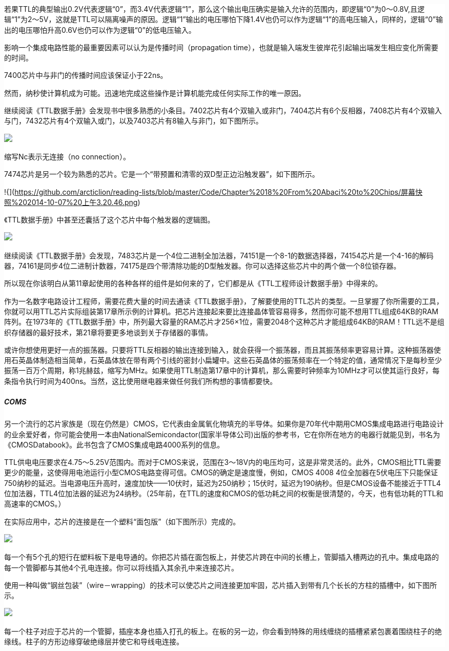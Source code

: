 若果TTL的典型输出0.2V代表逻辑“0”，而3.4V代表逻辑“1”，那么这个输出电压确实是输入允许的范围内，即逻辑“0”为0～0.8V,且逻辑“1”为2～5V，这就是TTL可以隔离噪声的原因。逻辑“1”输出的电压哪怕下降1.4V也仍可以作为逻辑“1”的高电压输入，同样的，逻辑“0”输出的电压哪怕升高0.6V也仍可以作为逻辑“0”的低电压输入。

影响一个集成电路性能的最重要因素可以认为是传播时间（propagation time），也就是输入端发生彼岸花引起输出端发生相应变化所需要的时间。

7400芯片中与非门的传播时间应该保证小于22ns。

然而，纳秒使计算机成为可能。迅速地完成这些操作是计算机能完成任何实际工作的唯一原因。

继续阅读《TTL数据手册》会发现书中很多熟悉的小条目。7402芯片有4个双输入或非门，7404芯片有6个反相器，7408芯片有4个双输入与门，7432芯片有4个双输入或门，以及7403芯片有8输入与非门，如下图所示。

![](https://github.com/arcticlion/reading-lists/blob/master/Code/Chapter%2018%20From%20Abaci%20to%20Chips/屏幕快照%202014-10-07%20上午3.20.40.png)

缩写Nc表示无连接（no connection）。

7474芯片是另一个较为熟悉的芯片。它是一个“带预置和清零的双D型正边沿触发器”，如下图所示。

!{](https://github.com/arcticlion/reading-lists/blob/master/Code/Chapter%2018%20From%20Abaci%20to%20Chips/屏幕快照%202014-10-07%20上午3.20.46.png)

《TTL数据手册》中甚至还囊括了这个芯片中每个触发器的逻辑图。

![](https://github.com/arcticlion/reading-lists/blob/master/Code/Chapter%2018%20From%20Abaci%20to%20Chips/屏幕快照%202014-10-07%20上午3.20.54.png)

继续阅读《TTL数据手册》会发现，7483芯片是一个4位二进制全加法器，74151是一个8-1的数据选择器，74154芯片是一个4-16的解码器，74161是同步4位二进制计数器，74175是四个带清除功能的D型触发器。你可以选择这些芯片中的两个做一个8位锁存器。

所以现在你该明白从第11章起使用的各种各样的组件是如何来的了，它们都是从《TTL工程师设计数据手册》中得来的。

作为一名数字电路设计工程师，需要花费大量的时间去通读《TTL数据手册》，了解要使用的TTL芯片的类型。一旦掌握了你所需要的工具，你就可以用TTL芯片实际组装第17章所示例的计算机。把芯片连接起来要比连接晶体管容易得多，然而你可能不想用TTL组成64KB的RAM阵列。在1973年的《TTL数据手册》中，所列最大容量的RAM芯片才256×1位，需要2048个这种芯片才能组成64KB的RAM！TTL远不是组织存储器的最好技术，第21章将要更多地谈到关于存储器的事情。

或许你想使用更好一点的振荡器。只要将TTL反相器的输出连接到输入，就会获得一个振荡器，而且其振荡频率更容易计算。这种振荡器使用石英晶体制造相当简单，石英晶体放在带有两个引线的密封小扁罐中。这些石英晶体的振荡频率在一个特定的值，通常情况下是每秒至少振荡一百万个周期，称1兆赫兹，缩写为MHz。如果使用TTL制造第17章中的计算机，那么需要时钟频率为10MHz才可以使其运行良好，每条指令执行时间为400ns。当然，这比使用继电器来做任何我们所构想的事情都要快。

##### COMS

另一个流行的芯片家族是（现在仍然是）CMOS，它代表由金属氧化物填充的半导体。如果你是70年代中期用CMOS集成电路进行电路设计的业余爱好者，你可能会使用一本由NationalSemicondactor(国家半导体公司)出版的参考书，它在你所在地方的电器行就能见到，书名为《CMOSDatabook》。此书包含了CMOS集成电路4000系列的信息。

TTL供电电压要求在4.75～5.25V范围内。而对于CMOS来说，范围在3～18V内的电压均可，这是非常灵活的。此外，CMOS相比TTL需要更少的能量，这使得用电池运行小型CMOS电路变得可信。CMOS的确定是速度慢，例如，CMOS 4008 4位全加器在5伏电压下只能保证750纳秒的延迟。当电源电压升高时，速度加快——10伏时，延迟为250纳秒；15伏时，延迟为190纳秒。但是CMOS设备不能接近于TTL4位加法器，TTL4位加法器的延迟为24纳秒。（25年前，在TTL的速度和CMOS的低功耗之间的权衡是很清楚的，今天，也有低功耗的TTL和高速率的CMOS。）

在实际应用中，芯片的连接是在一个塑料“面包版”（如下图所示）完成的。

![](https://github.com/arcticlion/reading-lists/blob/master/Code/Chapter%2018%20From%20Abaci%20to%20Chips/屏幕快照%202014-10-07%20上午3.21.11.png)

每一个有5个孔的短行在塑料板下是电导通的。你把芯片插在面包板上，并使芯片跨在中间的长槽上，管脚插入槽两边的孔中。集成电路的每一个管脚都与其他4个孔电连接。你可以将线插入其余孔中来连接芯片。

使用一种叫做“钢丝包装”（wire－wrapping）的技术可以使芯片之间连接更加牢固，芯片插入到带有几个长长的方柱的插槽中，如下图所示。


![](https://github.com/arcticlion/reading-lists/blob/master/Code/Chapter%2018%20From%20Abaci%20to%20Chips/屏幕快照%202014-10-07%20上午3.21.16.png)

每一个柱子对应于芯片的一个管脚，插座本身也插入打孔的板上。在板的另一边，你会看到特殊的用线缠绕的插槽紧紧包裹着围绕柱子的绝缘线。柱子的方形边缘穿破绝缘层并使它和导线电连接。
